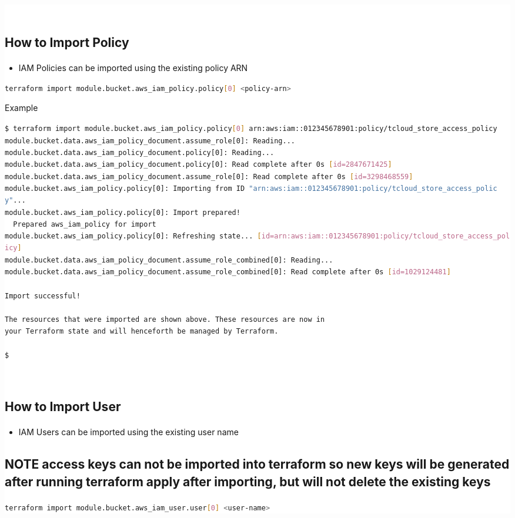 

<br />

## How to Import Policy

- IAM Policies can be imported using the existing policy ARN

```sh
terraform import module.bucket.aws_iam_policy.policy[0] <policy-arn>
```



Example

```sh
$ terraform import module.bucket.aws_iam_policy.policy[0] arn:aws:iam::012345678901:policy/tcloud_store_access_policy
module.bucket.data.aws_iam_policy_document.assume_role[0]: Reading...
module.bucket.data.aws_iam_policy_document.policy[0]: Reading...
module.bucket.data.aws_iam_policy_document.policy[0]: Read complete after 0s [id=2847671425]
module.bucket.data.aws_iam_policy_document.assume_role[0]: Read complete after 0s [id=3298468559]
module.bucket.aws_iam_policy.policy[0]: Importing from ID "arn:aws:iam::012345678901:policy/tcloud_store_access_policy"...
module.bucket.aws_iam_policy.policy[0]: Import prepared!
  Prepared aws_iam_policy for import
module.bucket.aws_iam_policy.policy[0]: Refreshing state... [id=arn:aws:iam::012345678901:policy/tcloud_store_access_policy]
module.bucket.data.aws_iam_policy_document.assume_role_combined[0]: Reading...
module.bucket.data.aws_iam_policy_document.assume_role_combined[0]: Read complete after 0s [id=1029124481]

Import successful!

The resources that were imported are shown above. These resources are now in
your Terraform state and will henceforth be managed by Terraform.

$ 
```



<br />

## How to Import User

- IAM Users can be imported using the existing user name

## NOTE access keys can not be imported into terraform so new keys will be generated after running terraform apply after importing, but will not delete the existing keys

```sh
terraform import module.bucket.aws_iam_user.user[0] <user-name>
```

